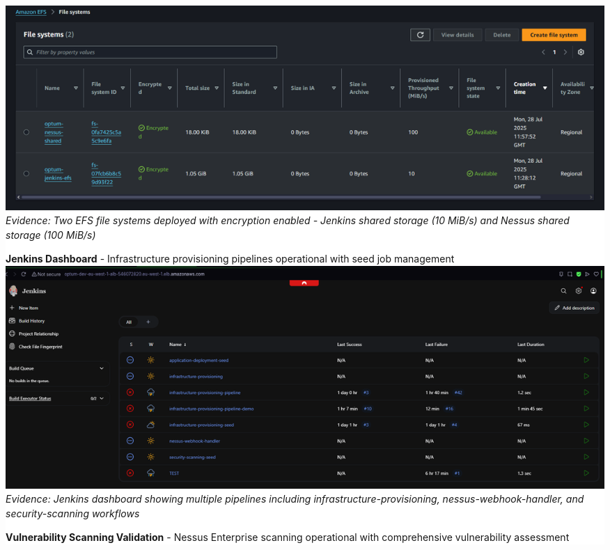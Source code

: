 ![EFS File Systems](assets/01-aws-efs-file-systems.png)
*Evidence: Two EFS file systems deployed with encryption enabled - Jenkins shared storage (10 MiB/s) and Nessus shared storage (100 MiB/s)*

**Jenkins Dashboard** - Infrastructure provisioning pipelines operational with seed job management
![Jenkins Dashboard](assets/jenkins-pipelines-overview.png)
*Evidence: Jenkins dashboard showing multiple pipelines including infrastructure-provisioning, nessus-webhook-handler, and security-scanning workflows*

**Vulnerability Scanning Validation** - Nessus Enterprise scanning operational with comprehensive vulnerability assessment